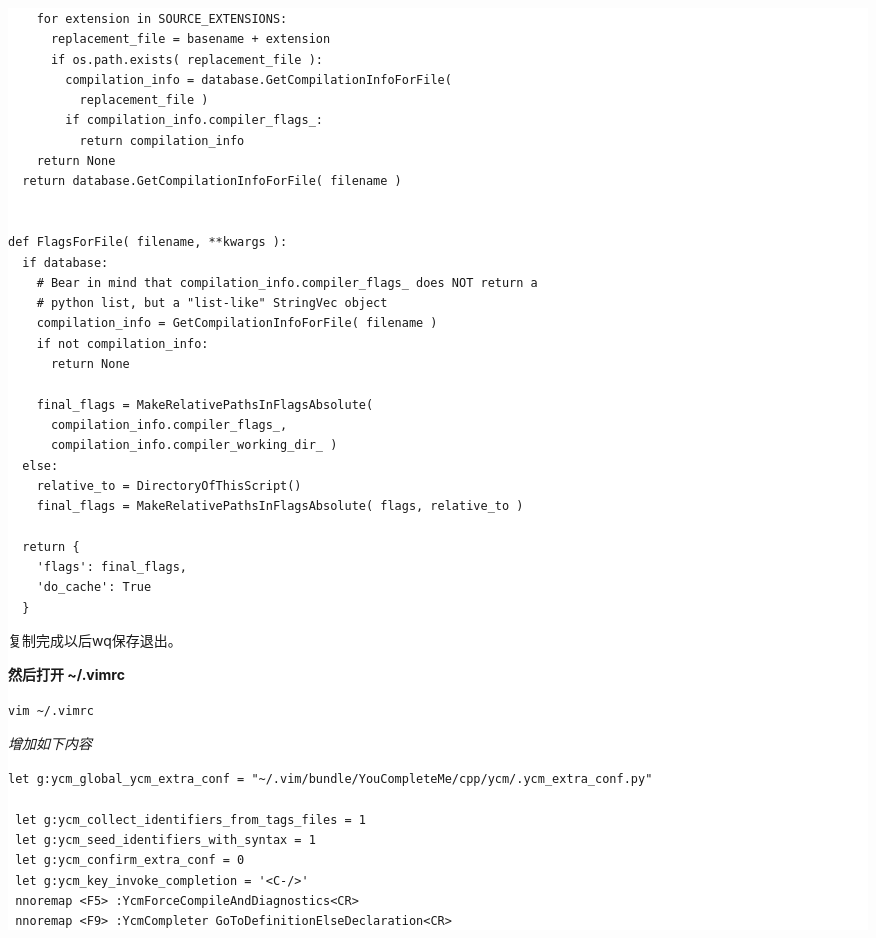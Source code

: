 ```
    for extension in SOURCE_EXTENSIONS:
      replacement_file = basename + extension
      if os.path.exists( replacement_file ):
        compilation_info = database.GetCompilationInfoForFile(
          replacement_file )
        if compilation_info.compiler_flags_:
          return compilation_info
    return None
  return database.GetCompilationInfoForFile( filename )


def FlagsForFile( filename, **kwargs ):
  if database:
    # Bear in mind that compilation_info.compiler_flags_ does NOT return a
    # python list, but a "list-like" StringVec object
    compilation_info = GetCompilationInfoForFile( filename )
    if not compilation_info:
      return None

    final_flags = MakeRelativePathsInFlagsAbsolute(
      compilation_info.compiler_flags_,
      compilation_info.compiler_working_dir_ )
  else:
    relative_to = DirectoryOfThisScript()
    final_flags = MakeRelativePathsInFlagsAbsolute( flags, relative_to )

  return {
    'flags': final_flags,
    'do_cache': True
  }

```



复制完成以后wq保存退出。



**然后打开 ~/.vimrc**

```
vim ~/.vimrc
```



*增加如下内容*



```
let g:ycm_global_ycm_extra_conf = "~/.vim/bundle/YouCompleteMe/cpp/ycm/.ycm_extra_conf.py"

 let g:ycm_collect_identifiers_from_tags_files = 1
 let g:ycm_seed_identifiers_with_syntax = 1
 let g:ycm_confirm_extra_conf = 0
 let g:ycm_key_invoke_completion = '<C-/>'
 nnoremap <F5> :YcmForceCompileAndDiagnostics<CR>
 nnoremap <F9> :YcmCompleter GoToDefinitionElseDeclaration<CR>
```
